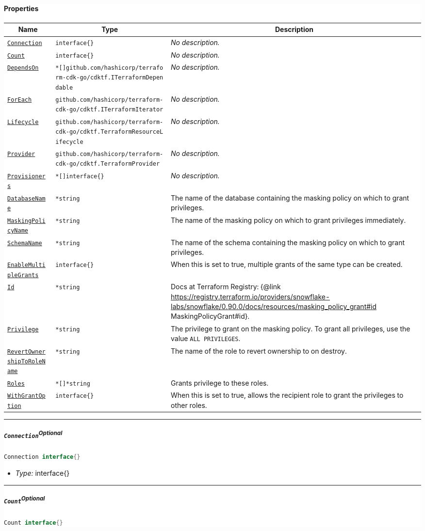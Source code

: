 #### Properties <a name="Properties" id="Properties"></a>

| **Name** | **Type** | **Description** |
| --- | --- | --- |
| <code><a href="#@cdktf/provider-snowflake.maskingPolicyGrant.MaskingPolicyGrantConfig.property.connection">Connection</a></code> | <code>interface{}</code> | *No description.* |
| <code><a href="#@cdktf/provider-snowflake.maskingPolicyGrant.MaskingPolicyGrantConfig.property.count">Count</a></code> | <code>interface{}</code> | *No description.* |
| <code><a href="#@cdktf/provider-snowflake.maskingPolicyGrant.MaskingPolicyGrantConfig.property.dependsOn">DependsOn</a></code> | <code>*[]github.com/hashicorp/terraform-cdk-go/cdktf.ITerraformDependable</code> | *No description.* |
| <code><a href="#@cdktf/provider-snowflake.maskingPolicyGrant.MaskingPolicyGrantConfig.property.forEach">ForEach</a></code> | <code>github.com/hashicorp/terraform-cdk-go/cdktf.ITerraformIterator</code> | *No description.* |
| <code><a href="#@cdktf/provider-snowflake.maskingPolicyGrant.MaskingPolicyGrantConfig.property.lifecycle">Lifecycle</a></code> | <code>github.com/hashicorp/terraform-cdk-go/cdktf.TerraformResourceLifecycle</code> | *No description.* |
| <code><a href="#@cdktf/provider-snowflake.maskingPolicyGrant.MaskingPolicyGrantConfig.property.provider">Provider</a></code> | <code>github.com/hashicorp/terraform-cdk-go/cdktf.TerraformProvider</code> | *No description.* |
| <code><a href="#@cdktf/provider-snowflake.maskingPolicyGrant.MaskingPolicyGrantConfig.property.provisioners">Provisioners</a></code> | <code>*[]interface{}</code> | *No description.* |
| <code><a href="#@cdktf/provider-snowflake.maskingPolicyGrant.MaskingPolicyGrantConfig.property.databaseName">DatabaseName</a></code> | <code>*string</code> | The name of the database containing the masking policy on which to grant privileges. |
| <code><a href="#@cdktf/provider-snowflake.maskingPolicyGrant.MaskingPolicyGrantConfig.property.maskingPolicyName">MaskingPolicyName</a></code> | <code>*string</code> | The name of the masking policy on which to grant privileges immediately. |
| <code><a href="#@cdktf/provider-snowflake.maskingPolicyGrant.MaskingPolicyGrantConfig.property.schemaName">SchemaName</a></code> | <code>*string</code> | The name of the schema containing the masking policy on which to grant privileges. |
| <code><a href="#@cdktf/provider-snowflake.maskingPolicyGrant.MaskingPolicyGrantConfig.property.enableMultipleGrants">EnableMultipleGrants</a></code> | <code>interface{}</code> | When this is set to true, multiple grants of the same type can be created. |
| <code><a href="#@cdktf/provider-snowflake.maskingPolicyGrant.MaskingPolicyGrantConfig.property.id">Id</a></code> | <code>*string</code> | Docs at Terraform Registry: {@link https://registry.terraform.io/providers/snowflake-labs/snowflake/0.90.0/docs/resources/masking_policy_grant#id MaskingPolicyGrant#id}. |
| <code><a href="#@cdktf/provider-snowflake.maskingPolicyGrant.MaskingPolicyGrantConfig.property.privilege">Privilege</a></code> | <code>*string</code> | The privilege to grant on the masking policy. To grant all privileges, use the value `ALL PRIVILEGES`. |
| <code><a href="#@cdktf/provider-snowflake.maskingPolicyGrant.MaskingPolicyGrantConfig.property.revertOwnershipToRoleName">RevertOwnershipToRoleName</a></code> | <code>*string</code> | The name of the role to revert ownership to on destroy. |
| <code><a href="#@cdktf/provider-snowflake.maskingPolicyGrant.MaskingPolicyGrantConfig.property.roles">Roles</a></code> | <code>*[]*string</code> | Grants privilege to these roles. |
| <code><a href="#@cdktf/provider-snowflake.maskingPolicyGrant.MaskingPolicyGrantConfig.property.withGrantOption">WithGrantOption</a></code> | <code>interface{}</code> | When this is set to true, allows the recipient role to grant the privileges to other roles. |

---

##### `Connection`<sup>Optional</sup> <a name="Connection" id="@cdktf/provider-snowflake.maskingPolicyGrant.MaskingPolicyGrantConfig.property.connection"></a>

```go
Connection interface{}
```

- *Type:* interface{}

---

##### `Count`<sup>Optional</sup> <a name="Count" id="@cdktf/provider-snowflake.maskingPolicyGrant.MaskingPolicyGrantConfig.property.count"></a>

```go
Count interface{}
```
